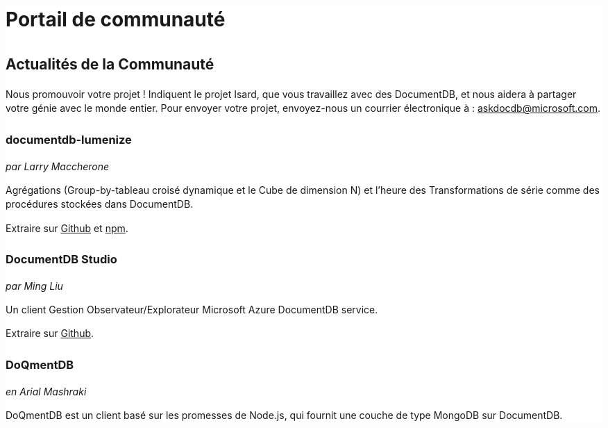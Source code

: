 <properties
  pageTitle="DocumentDB Communauté et actualités | Microsoft Azure"
  description="Rejoignez la Communauté DocumentDB d’Azure pour créer des relations, présenter votre travail et approfondissez vos connaissances."
  services="documentdb"
  documentationCenter=""
  authors="aliuy"
  manager="johnmac"
  editor="mimig"/>

<tags
  ms.service="documentdb"
  ms.devlang="na"
  ms.topic="article"
  ms.tgt_pltfrm="na"
  ms.workload="data-services"
  ms.date="09/26/2016"
  ms.author="andrl"/>

# <a name="community-portal"></a>Portail de communauté

## <a name="community-spotlight"></a>Actualités de la Communauté

Nous promouvoir votre projet ! Indiquent le projet Isard, que vous travaillez avec des DocumentDB, et nous aidera à partager votre génie avec le monde entier. Pour envoyer votre projet, envoyez-nous un courrier électronique à : [askdocdb@microsoft.com](mailto:askdocdb@microsoft.com).

### <a name="documentdb-lumenize"></a>documentdb-lumenize

*par Larry Maccherone*

Agrégations (Group-by-tableau croisé dynamique et le Cube de dimension N) et l’heure des Transformations de série comme des procédures stockées dans DocumentDB.

Extraire sur [Github](https://github.com/lmaccherone/documentdb-lumenize) et [npm](https://www.npmjs.com/package/lumenize).

### <a name="documentdb-studio"></a>DocumentDB Studio

*par Ming Liu*

Un client Gestion Observateur/Explorateur Microsoft Azure DocumentDB service.

Extraire sur [Github](https://github.com/mingaliu/DocumentDBStudio).

### <a name="doqmentdb"></a>DoQmentDB

*en Arial Mashraki*

DoQmentDB est un client basé sur les promesses de Node.js, qui fournit une couche de type MongoDB sur DocumentDB.
